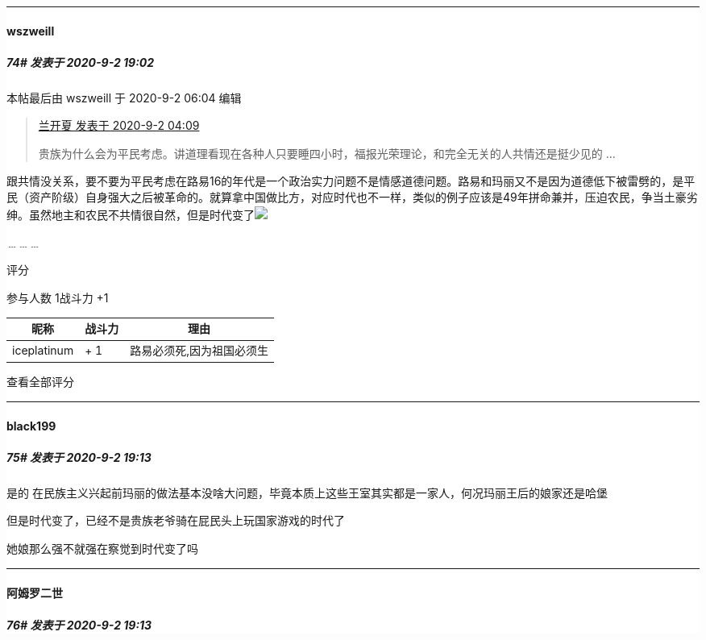 



*****

####  wszweill  
##### 74#       发表于 2020-9-2 19:02



 本帖最后由 wszweill 于 2020-9-2 06:04 编辑 
<blockquote><a href="httphttps://bbs.saraba1st.com/2b/forum.php?mod=redirect&amp;goto=findpost&amp;pid=48621601&amp;ptid=1957734" target="_blank">兰开夏 发表于 2020-9-2 04:09</a>

贵族为什么会为平民考虑。讲道理看现在各种人只要睡四小时，福报光荣理论，和完全无关的人共情还是挺少见的 ...</blockquote>
跟共情没关系，要不要为平民考虑在路易16的年代是一个政治实力问题不是情感道德问题。路易和玛丽又不是因为道德低下被雷劈的，是平民（资产阶级）自身强大之后被革命的。就算拿中国做比方，对应时代也不一样，类似的例子应该是49年拼命兼并，压迫农民，争当土豪劣绅。虽然地主和农民不共情很自然，但是时代变了<img src="https://static.saraba1st.com/image/smiley/face2017/019.png" referrerpolicy="no-referrer">



﹍﹍﹍

评分





 参与人数 1战斗力 +1

|昵称|战斗力|理由|
|----|---|---|
| iceplatinum| + 1|路易必须死,因为祖国必须生|



查看全部评分






*****

####  black199  
##### 75#       发表于 2020-9-2 19:13




是的 在民族主义兴起前玛丽的做法基本没啥大问题，毕竟本质上这些王室其实都是一家人，何况玛丽王后的娘家还是哈堡

但是时代变了，已经不是贵族老爷骑在屁民头上玩国家游戏的时代了

她娘那么强不就强在察觉到时代变了吗








*****

####  阿姆罗二世  
##### 76#       发表于 2020-9-2 19:13
